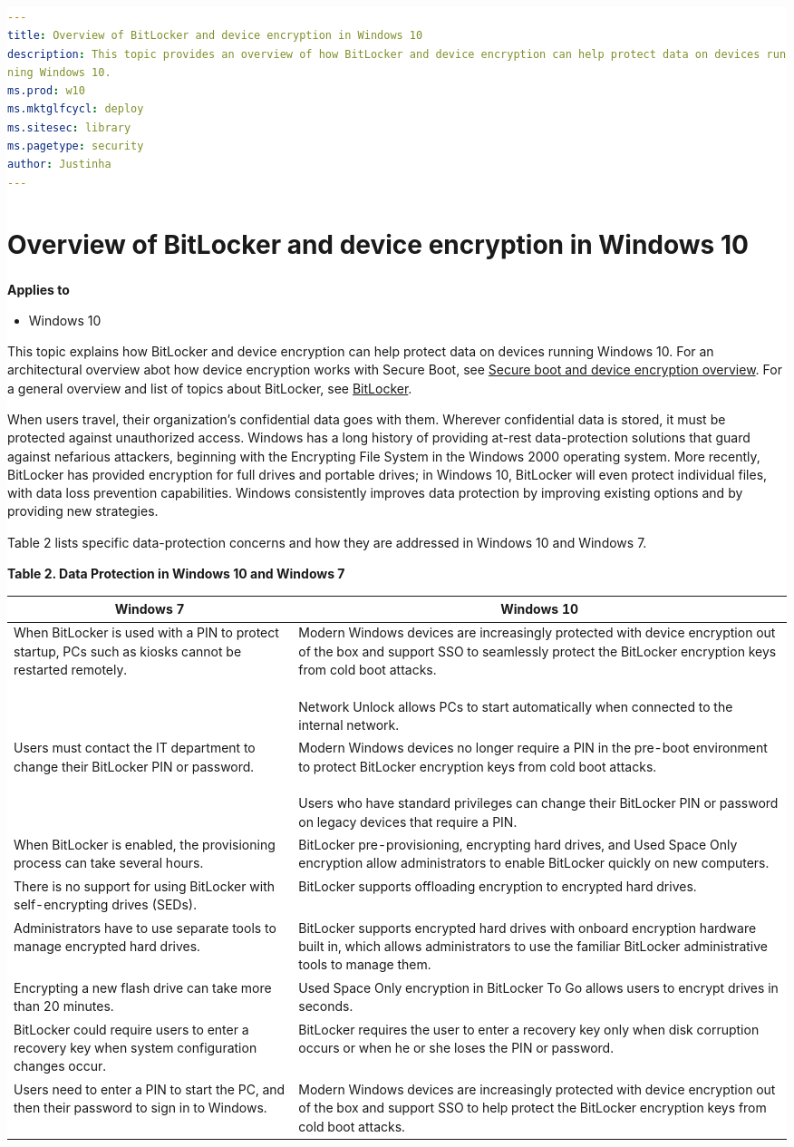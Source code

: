 ```yaml
---
title: Overview of BitLocker and device encryption in Windows 10
description: This topic provides an overview of how BitLocker and device encryption can help protect data on devices running Windows 10.
ms.prod: w10
ms.mktglfcycl: deploy
ms.sitesec: library
ms.pagetype: security
author: Justinha
---
```


# Overview of BitLocker and device encryption in Windows 10

**Applies to**
-   Windows 10

This topic explains how BitLocker and device encryption can help protect data on devices running Windows 10. 
For an architectural overview abot how device encryption works with Secure Boot, see [Secure boot and device encryption overview](https://docs.microsoft.com/windows-hardware/drivers/bringup/secure-boot-and-device-encryption-overview). 
For a general overview and list of topics about BitLocker, see [BitLocker](bitlocker-overview.md).

When users travel, their organization’s confidential data goes with them. Wherever confidential data is stored, it must be protected against unauthorized access. Windows has a long history of providing at-rest data-protection solutions that guard against nefarious attackers, beginning with the Encrypting File System in the Windows 2000 operating system. More recently, BitLocker has provided encryption for full drives and portable drives; in Windows 10, BitLocker will even protect individual files, with data loss prevention capabilities. Windows consistently improves data protection by improving existing options and by providing new strategies.

Table 2 lists specific data-protection concerns and how they are addressed in Windows 10 and Windows 7.

**Table 2. Data Protection in Windows 10 and Windows 7**

| Windows 7 | Windows 10 |
|---|---|
| When BitLocker is used with a PIN to protect startup, PCs such as kiosks cannot be restarted remotely. | Modern Windows devices are increasingly protected with device encryption out of the box and support SSO to seamlessly protect the BitLocker encryption keys from cold boot attacks.<br><br>Network Unlock allows PCs to start automatically when connected to the internal network. |
| Users must contact the IT department to change their BitLocker PIN or password. | Modern Windows devices no longer require a PIN in the pre-boot environment to protect BitLocker encryption keys from cold boot attacks.<br><br>Users who have standard privileges can change their BitLocker PIN or password on legacy devices that require a PIN. |
| When BitLocker is enabled, the provisioning process can take several hours. | BitLocker pre-provisioning, encrypting hard drives, and Used Space Only encryption allow administrators to enable BitLocker quickly on new computers. |
| There is no support for using BitLocker with self-encrypting drives (SEDs). | BitLocker supports offloading encryption to encrypted hard drives. |
| Administrators have to use separate tools to manage encrypted hard drives. | BitLocker supports encrypted hard drives with onboard encryption hardware built in, which allows administrators to use the familiar BitLocker administrative tools to manage them. |
| Encrypting a new flash drive can take more than 20 minutes. | Used Space Only encryption in BitLocker To Go allows users to encrypt drives in seconds. |
| BitLocker could require users to enter a recovery key when system configuration changes occur. | BitLocker requires the user to enter a recovery key only when disk corruption occurs or when he or she loses the PIN or password. |
| Users need to enter a PIN to start the PC, and then their password to sign in to Windows. | Modern Windows devices are increasingly protected with device encryption out of the box and support SSO to help protect the BitLocker encryption keys from cold boot attacks. |
